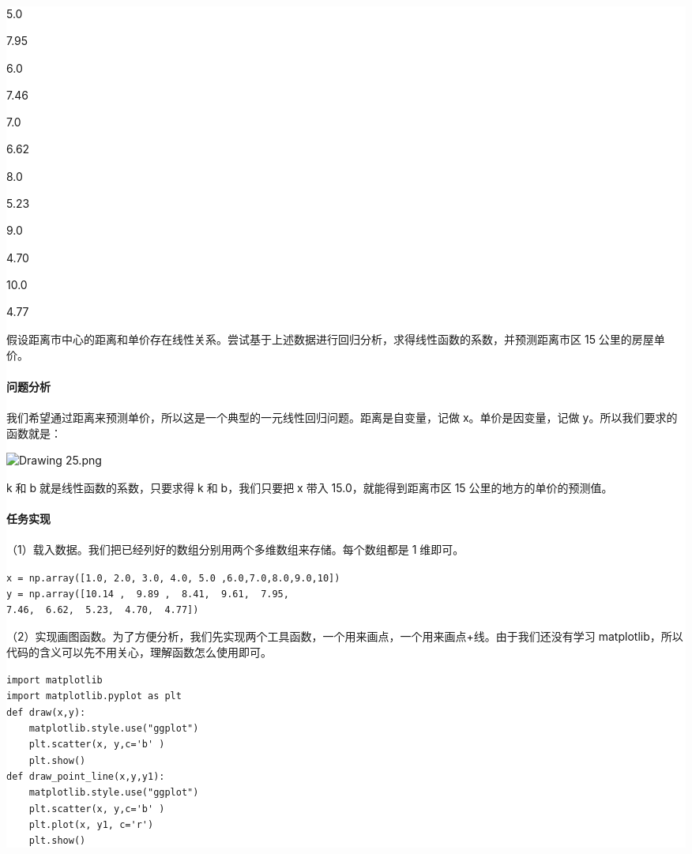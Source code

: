 5.0

7.95

6.0

7.46

7.0

6.62

8.0

5.23

9.0

4.70

10.0

4.77

假设距离市中心的距离和单价存在线性关系。尝试基于上述数据进行回归分析，求得线性函数的系数，并预测距离市区 15 公里的房屋单价。

#### 问题分析

我们希望通过距离来预测单价，所以这是一个典型的一元线性回归问题。距离是自变量，记做 x。单价是因变量，记做 y。所以我们要求的函数就是：

![Drawing 25.png](https://s0.lgstatic.com/i/image6/M00/44/29/CioPOWC91IGAJdKkAAAMBrlsUXI865.png)

k 和 b 就是线性函数的系数，只要求得 k 和 b，我们只要把 x 带入 15.0，就能得到距离市区 15 公里的地方的单价的预测值。

#### 任务实现

（1）载入数据。我们把已经列好的数组分别用两个多维数组来存储。每个数组都是 1 维即可。

```
x = np.array([1.0, 2.0, 3.0, 4.0, 5.0 ,6.0,7.0,8.0,9.0,10])
y = np.array([10.14 ,  9.89 ,  8.41,  9.61,  7.95,
7.46,  6.62,  5.23,  4.70,  4.77])
```

（2）实现画图函数。为了方便分析，我们先实现两个工具函数，一个用来画点，一个用来画点+线。由于我们还没有学习 matplotlib，所以代码的含义可以先不用关心，理解函数怎么使用即可。

```
import matplotlib 
import matplotlib.pyplot as plt
def draw(x,y):
    matplotlib.style.use("ggplot")
    plt.scatter(x, y,c='b' )
    plt.show()
def draw_point_line(x,y,y1):
    matplotlib.style.use("ggplot")
    plt.scatter(x, y,c='b' )
    plt.plot(x, y1, c='r')
    plt.show()
```
